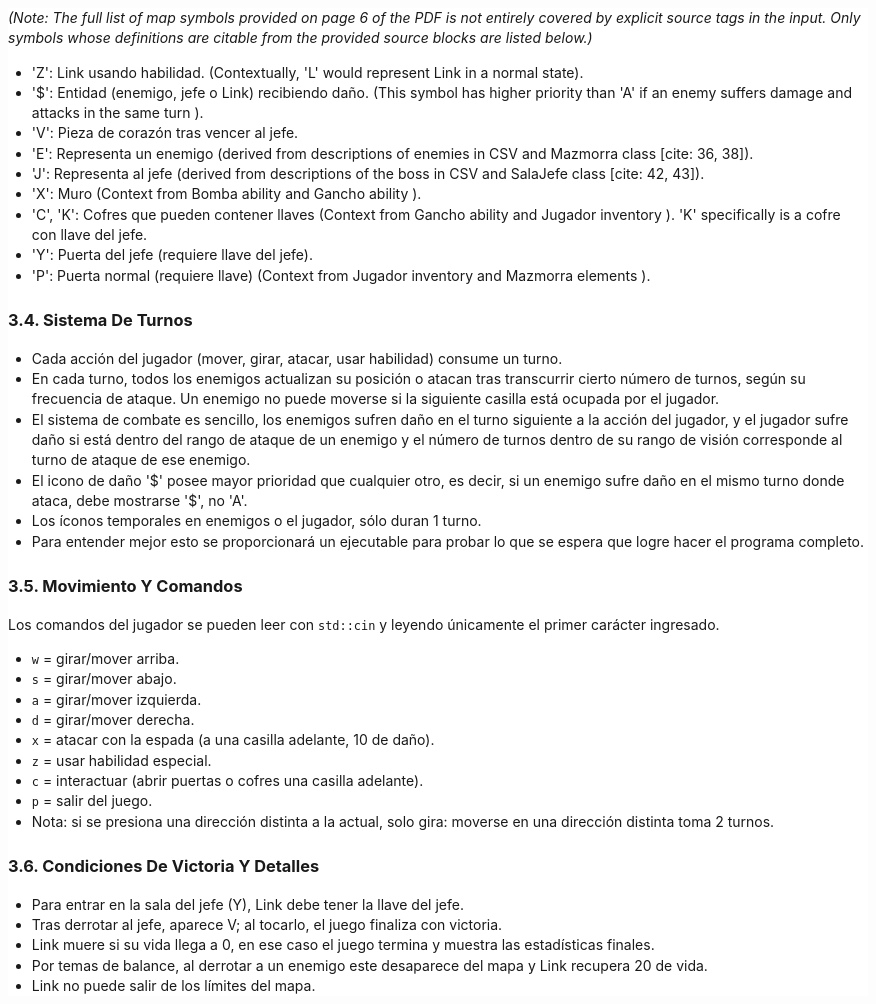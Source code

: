 *(Note: The full list of map symbols provided on page 6 of the PDF is not entirely covered by explicit source tags in the input. Only symbols whose definitions are citable from the provided source blocks are listed below.)*

* 'Z': Link usando habilidad. (Contextually, 'L' would represent Link in a normal state).
* '$': Entidad (enemigo, jefe o Link) recibiendo daño. (This symbol has higher priority than 'A' if an enemy suffers damage and attacks in the same turn ).
* 'V': Pieza de corazón tras vencer al jefe.
* 'E': Representa un enemigo (derived from descriptions of enemies in CSV  and Mazmorra class [cite: 36, 38]).
* 'J': Representa al jefe (derived from descriptions of the boss in CSV  and SalaJefe class [cite: 42, 43]).
* 'X': Muro (Context from Bomba ability  and Gancho ability ).
* 'C', 'K': Cofres que pueden contener llaves (Context from Gancho ability  and Jugador inventory ). 'K' specifically is a cofre con llave del jefe.
* 'Y': Puerta del jefe (requiere llave del jefe).
* 'P': Puerta normal (requiere llave) (Context from Jugador inventory  and Mazmorra elements ).

### 3.4. Sistema De Turnos

* Cada acción del jugador (mover, girar, atacar, usar habilidad) consume un turno.
* En cada turno, todos los enemigos actualizan su posición o atacan tras transcurrir cierto número de turnos, según su frecuencia de ataque. Un enemigo no puede moverse si la siguiente casilla está ocupada por el jugador.
* El sistema de combate es sencillo, los enemigos sufren daño en el turno siguiente a la acción del jugador, y el jugador sufre daño si está dentro del rango de ataque de un enemigo y el número de turnos dentro de su rango de visión corresponde al turno de ataque de ese enemigo.
* El icono de daño '\$' posee mayor prioridad que cualquier otro, es decir, si un enemigo sufre daño en el mismo turno donde ataca, debe mostrarse '\$', no 'A'.
* Los íconos temporales en enemigos o el jugador, sólo duran 1 turno.
* Para entender mejor esto se proporcionará un ejecutable para probar lo que se espera que logre hacer el programa completo.

### 3.5. Movimiento Y Comandos

Los comandos del jugador se pueden leer con `std::cin` y leyendo únicamente el primer carácter ingresado.

* `w` = girar/mover arriba.
* `s` = girar/mover abajo.
* `a` = girar/mover izquierda.
* `d` = girar/mover derecha.
* `x` = atacar con la espada (a una casilla adelante, 10 de daño).
* `z` = usar habilidad especial.
* `c` = interactuar (abrir puertas o cofres una casilla adelante).
* `p` = salir del juego.
* Nota: si se presiona una dirección distinta a la actual, solo gira: moverse en una dirección distinta toma 2 turnos.

### 3.6. Condiciones De Victoria Y Detalles

* Para entrar en la sala del jefe (Y), Link debe tener la llave del jefe.
* Tras derrotar al jefe, aparece V; al tocarlo, el juego finaliza con victoria.
* Link muere si su vida llega a 0, en ese caso el juego termina y muestra las estadísticas finales.
* Por temas de balance, al derrotar a un enemigo este desaparece del mapa y Link recupera 20 de vida.
* Link no puede salir de los límites del mapa.
